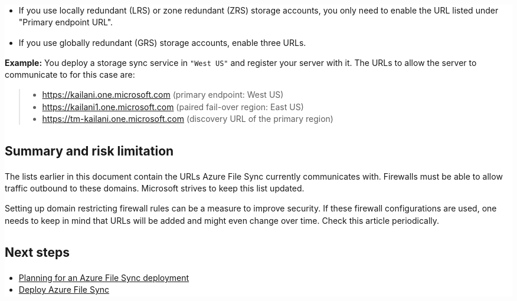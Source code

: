 - If you use locally redundant (LRS) or zone redundant (ZRS) storage accounts, you only need to enable the URL listed under "Primary endpoint URL".

- If you use globally redundant (GRS) storage accounts, enable three URLs.

**Example:** You deploy a storage sync service in `"West US"` and register your server with it. The URLs to allow the server to communicate to for this case are:

> - https://kailani.one.microsoft.com (primary endpoint: West US)
> - https://kailani1.one.microsoft.com (paired fail-over region: East US)
> - https://tm-kailani.one.microsoft.com (discovery URL of the primary region)

## Summary and risk limitation
The lists earlier in this document contain the URLs Azure File Sync currently communicates with. Firewalls must be able to allow traffic outbound to these domains. Microsoft strives to keep this list updated.

Setting up domain restricting firewall rules can be a measure to improve security. If these firewall configurations are used, one needs to keep in mind that URLs will be added and might even change over time. Check this article periodically.

## Next steps
- [Planning for an Azure File Sync deployment](storage-sync-files-planning.md)
- [Deploy Azure File Sync](storage-sync-files-deployment-guide.md)
 